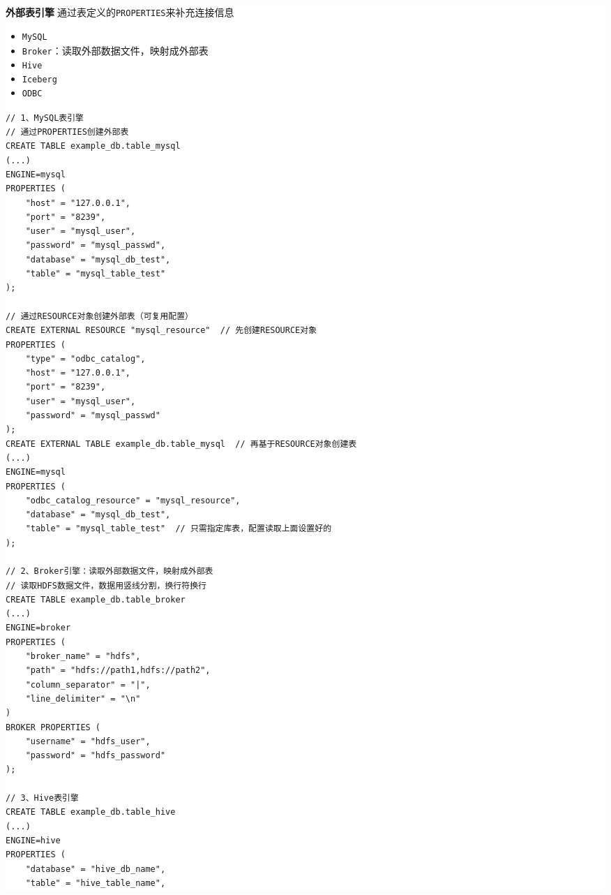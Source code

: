 **外部表引擎**
通过表定义的`PROPERTIES`来补充连接信息
* `MySQL`
* `Broker`：读取外部数据文件，映射成外部表
* `Hive`
* `Iceberg`
* `ODBC`

```
// 1、MySQL表引擎
// 通过PROPERTIES创建外部表
CREATE TABLE example_db.table_mysql
(...)
ENGINE=mysql
PROPERTIES (
    "host" = "127.0.0.1",
    "port" = "8239",
    "user" = "mysql_user",
    "password" = "mysql_passwd",
    "database" = "mysql_db_test",
    "table" = "mysql_table_test"
);

// 通过RESOURCE对象创建外部表（可复用配置）
CREATE EXTERNAL RESOURCE "mysql_resource"  // 先创建RESOURCE对象
PROPERTIES (
    "type" = "odbc_catalog",
    "host" = "127.0.0.1",
    "port" = "8239",
    "user" = "mysql_user",
    "password" = "mysql_passwd"
);
CREATE EXTERNAL TABLE example_db.table_mysql  // 再基于RESOURCE对象创建表
(...)
ENGINE=mysql
PROPERTIES (
    "odbc_catalog_resource" = "mysql_resource",
    "database" = "mysql_db_test",
    "table" = "mysql_table_test"  // 只需指定库表，配置读取上面设置好的
);

// 2、Broker引擎：读取外部数据文件，映射成外部表
// 读取HDFS数据文件，数据用竖线分割，换行符换行
CREATE TABLE example_db.table_broker
(...)
ENGINE=broker
PROPERTIES (
    "broker_name" = "hdfs",
    "path" = "hdfs://path1,hdfs://path2",
    "column_separator" = "|",
    "line_delimiter" = "\n"
)
BROKER PROPERTIES (
    "username" = "hdfs_user",
    "password" = "hdfs_password"
);

// 3、Hive表引擎
CREATE TABLE example_db.table_hive
(...)
ENGINE=hive
PROPERTIES (
    "database" = "hive_db_name",
    "table" = "hive_table_name",
```